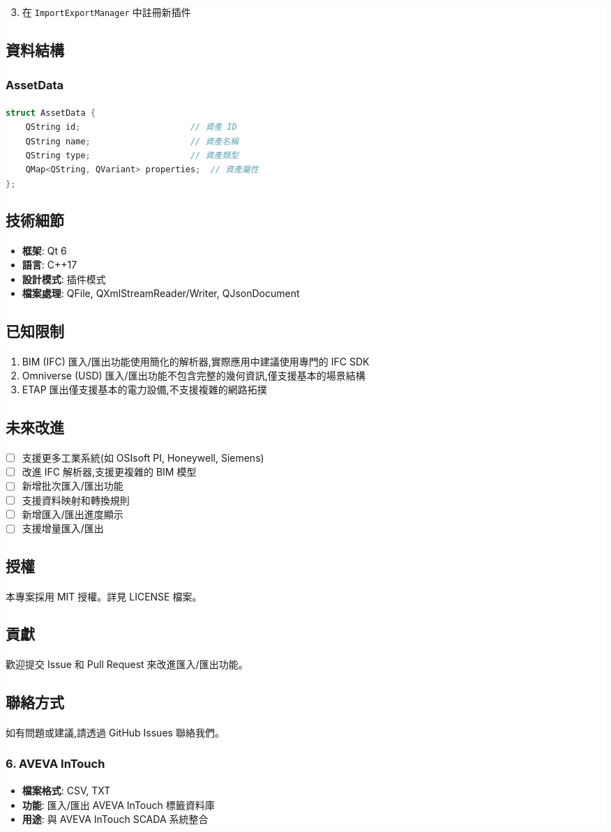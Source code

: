 3. 在 `ImportExportManager` 中註冊新插件

## 資料結構

### AssetData

```cpp
struct AssetData {
    QString id;                      // 資產 ID
    QString name;                    // 資產名稱
    QString type;                    // 資產類型
    QMap<QString, QVariant> properties;  // 資產屬性
};
```

## 技術細節

- **框架**: Qt 6
- **語言**: C++17
- **設計模式**: 插件模式
- **檔案處理**: QFile, QXmlStreamReader/Writer, QJsonDocument

## 已知限制

1. BIM (IFC) 匯入/匯出功能使用簡化的解析器,實際應用中建議使用專門的 IFC SDK
2. Omniverse (USD) 匯入/匯出功能不包含完整的幾何資訊,僅支援基本的場景結構
3. ETAP 匯出僅支援基本的電力設備,不支援複雜的網路拓撲

## 未來改進

- [ ] 支援更多工業系統(如 OSIsoft PI, Honeywell, Siemens)
- [ ] 改進 IFC 解析器,支援更複雜的 BIM 模型
- [ ] 新增批次匯入/匯出功能
- [ ] 支援資料映射和轉換規則
- [ ] 新增匯入/匯出進度顯示
- [ ] 支援增量匯入/匯出

## 授權

本專案採用 MIT 授權。詳見 LICENSE 檔案。

## 貢獻

歡迎提交 Issue 和 Pull Request 來改進匯入/匯出功能。

## 聯絡方式

如有問題或建議,請透過 GitHub Issues 聯絡我們。


### 6. AVEVA InTouch
- **檔案格式**: CSV, TXT
- **功能**: 匯入/匯出 AVEVA InTouch 標籤資料庫
- **用途**: 與 AVEVA InTouch SCADA 系統整合
